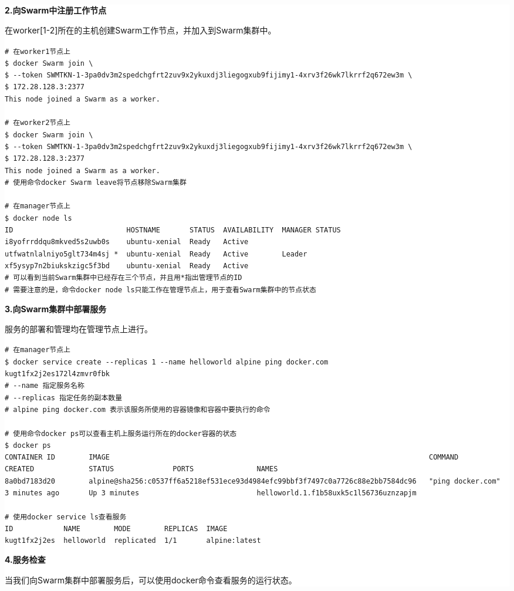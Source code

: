 **2.向Swarm中注册工作节点**

在worker[1-2]所在的主机创建Swarm工作节点，并加入到Swarm集群中。

```
# 在worker1节点上
$ docker Swarm join \
$ --token SWMTKN-1-3pa0dv3m2spedchgfrt2zuv9x2ykuxdj3liegogxub9fijimy1-4xrv3f26wk7lkrrf2q672ew3m \
$ 172.28.128.3:2377
This node joined a Swarm as a worker.

# 在worker2节点上
$ docker Swarm join \
$ --token SWMTKN-1-3pa0dv3m2spedchgfrt2zuv9x2ykuxdj3liegogxub9fijimy1-4xrv3f26wk7lkrrf2q672ew3m \
$ 172.28.128.3:2377
This node joined a Swarm as a worker.
# 使用命令docker Swarm leave将节点移除Swarm集群

# 在manager节点上
$ docker node ls
ID                           HOSTNAME       STATUS  AVAILABILITY  MANAGER STATUS
i8yofrrddqu8mkved5s2uwb0s    ubuntu-xenial  Ready   Active
utfwatnlalniyo5glt734m4sj *  ubuntu-xenial  Ready   Active        Leader
xf5ysyp7n2biukskzigc5f3bd    ubuntu-xenial  Ready   Active
# 可以看到当前Swarm集群中已经存在三个节点，并且用*指出管理节点的ID
# 需要注意的是，命令docker node ls只能工作在管理节点上，用于查看Swarm集群中的节点状态
```

**3.向Swarm集群中部署服务**

服务的部署和管理均在管理节点上进行。

```
# 在manager节点上
$ docker service create --replicas 1 --name helloworld alpine ping docker.com
kugt1fx2j2es172l4zmvr0fbk
# --name 指定服务名称
# --replicas 指定任务的副本数量
# alpine ping docker.com 表示该服务所使用的容器镜像和容器中要执行的命令

# 使用命令docker ps可以查看主机上服务运行所在的docker容器的状态
$ docker ps
CONTAINER ID        IMAGE                                                                            COMMAND             CREATED             STATUS              PORTS               NAMES
8a0bd7183d20        alpine@sha256:c0537ff6a5218ef531ece93d4984efc99bbf3f7497c0a7726c88e2bb7584dc96   "ping docker.com"   3 minutes ago       Up 3 minutes                            helloworld.1.f1b58uxk5c1l56736uznzapjm

# 使用docker service ls查看服务
ID            NAME        MODE        REPLICAS  IMAGE
kugt1fx2j2es  helloworld  replicated  1/1       alpine:latest
```
**4.服务检查**

当我们向Swarm集群中部署服务后，可以使用docker命令查看服务的运行状态。
